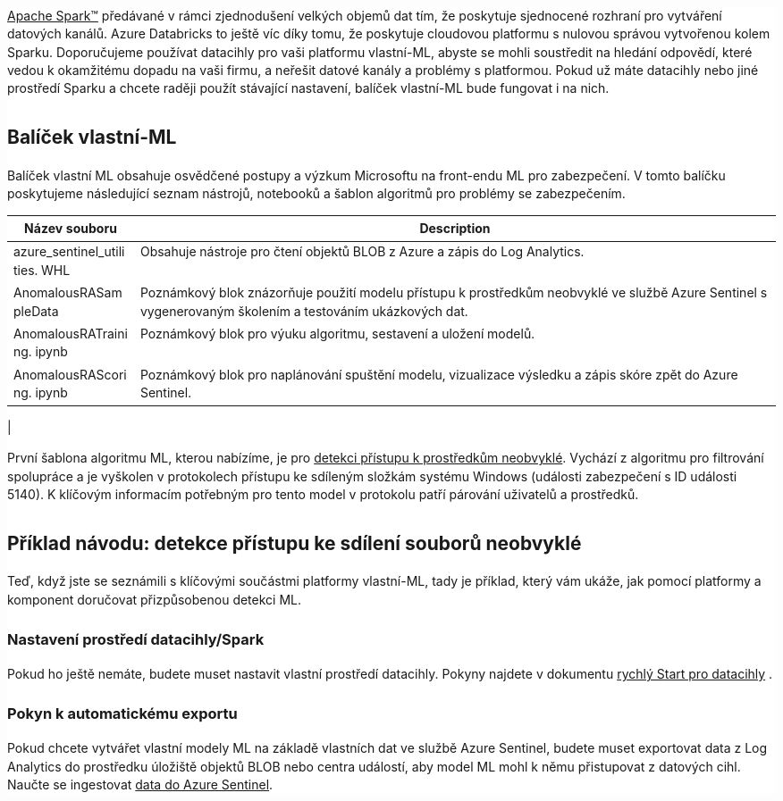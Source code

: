 [Apache Spark™](http://spark.apache.org/) předávané v rámci zjednodušení velkých objemů dat tím, že poskytuje sjednocené rozhraní pro vytváření datových kanálů. Azure Databricks to ještě víc díky tomu, že poskytuje cloudovou platformu s nulovou správou vytvořenou kolem Sparku. Doporučujeme používat datacihly pro vaši platformu vlastní-ML, abyste se mohli soustředit na hledání odpovědí, které vedou k okamžitému dopadu na vaši firmu, a neřešit datové kanály a problémy s platformou.
Pokud už máte datacihly nebo jiné prostředí Sparku a chcete raději použít stávající nastavení, balíček vlastní-ML bude fungovat i na nich. 

## <a name="byo-ml-package"></a>Balíček vlastní-ML

Balíček vlastní ML obsahuje osvědčené postupy a výzkum Microsoftu na front-endu ML pro zabezpečení. V tomto balíčku poskytujeme následující seznam nástrojů, notebooků a šablon algoritmů pro problémy se zabezpečením.

| Název souboru | Description |
| --------- | ----------- |
| azure_sentinel_utilities. WHL | Obsahuje nástroje pro čtení objektů BLOB z Azure a zápis do Log Analytics. |
| AnomalousRASampleData | Poznámkový blok znázorňuje použití modelu přístupu k prostředkům neobvyklé ve službě Azure Sentinel s vygenerovaným školením a testováním ukázkových dat. |
| AnomalousRATraining. ipynb | Poznámkový blok pro výuku algoritmu, sestavení a uložení modelů. |
| AnomalousRAScoring. ipynb | Poznámkový blok pro naplánování spuštění modelu, vizualizace výsledku a zápis skóre zpět do Azure Sentinel. |
|

První šablona algoritmu ML, kterou nabízíme, je pro [detekci přístupu k prostředkům neobvyklé](https://github.com/Azure/Azure-Sentinel/tree/master/BYOML). Vychází z algoritmu pro filtrování spolupráce a je vyškolen v protokolech přístupu ke sdíleným složkám systému Windows (události zabezpečení s ID události 5140). K klíčovým informacím potřebným pro tento model v protokolu patří párování uživatelů a prostředků. 

## <a name="example-walkthrough-anomalous-file-share-access-detection"></a>Příklad návodu: detekce přístupu ke sdílení souborů neobvyklé 

Teď, když jste se seznámili s klíčovými součástmi platformy vlastní-ML, tady je příklad, který vám ukáže, jak pomocí platformy a komponent doručovat přizpůsobenou detekci ML.

### <a name="setup-the-databricksspark-environment"></a>Nastavení prostředí datacihly/Spark

Pokud ho ještě nemáte, budete muset nastavit vlastní prostředí datacihly. Pokyny najdete v dokumentu [rychlý Start pro datacihly](/azure/databricks/scenarios/quickstart-create-databricks-workspace-portal?tabs=azure-portal) .

### <a name="auto-export-instruction"></a>Pokyn k automatickému exportu

Pokud chcete vytvářet vlastní modely ML na základě vlastních dat ve službě Azure Sentinel, budete muset exportovat data z Log Analytics do prostředku úložiště objektů BLOB nebo centra událostí, aby model ML mohl k němu přistupovat z datových cihl. Naučte se ingestovat [data do Azure Sentinel](connect-data-sources.md).
